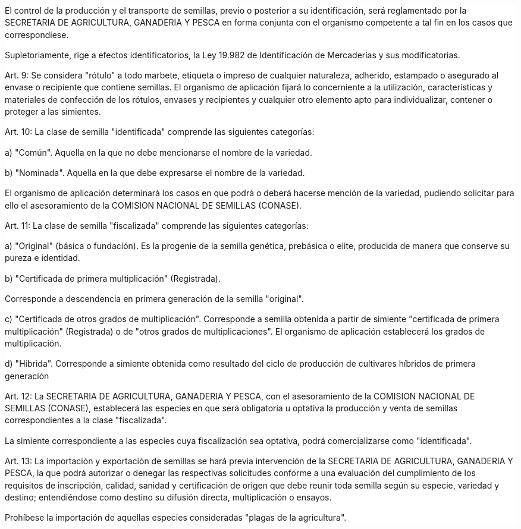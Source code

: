 El control  de la producción y el transporte de semillas, previo o posterior a su  identificación, será reglamentado por la SECRETARIA DE  AGRICULTURA,  GANADERIA  Y  PESCA  en  forma  conjunta  con  el organismo competente  a  tal  fin  en los casos que correspondiese.

Supletoriamente, rige a efectos identificatorios,  la  Ley  19.982 de Identificación de Mercaderías y sus modificatorias.

<a id="9"></a>
Art.  9:  Se  considera  "rótulo"  a  todo marbete, etiqueta o impreso  de cualquier naturaleza, adherido, estampado  o  asegurado al envase  o  recipiente  que  contiene  semillas.  El organismo de aplicación fijará lo concerniente a la utilización, características y materiales de confección de los rótulos,  envases y  recipientes  y cualquier otro elemento apto para individualizar, contener o proteger a las simientes.

<a id="10"></a>
Art.  10:  La  clase  de  semilla "identificada" comprende las siguientes categorías:

a) "Común". Aquella en la que no  debe mencionarse el nombre de la variedad.

b) "Nominada". Aquella en la que debe  expresarse  el nombre de la variedad.

El organismo de aplicación determinará los casos en  que  podrá  o deberá  hacerse  mención  de  la  variedad, pudiendo solicitar para ello  el  asesoramiento  de  la  COMISION    NACIONAL  DE  SEMILLAS (CONASE).

<a id="11"></a>
Art.  11:  La  clase  de  semilla  "fiscalizada" comprende las siguientes categorías:

a) "Original" (básica o fundación). Es la  progenie  de la semilla genética,  prebásica  o elite, producida de manera que conserve  su pureza e identidad.

b)   "Certificada  de  primera    multiplicación"    (Registrada).

Corresponde  a  descendencia  en  primera  generación de la semilla "original".

c) "Certificada de otros grados de multiplicación".  Corresponde a semilla  obtenida  a  partir  de  simiente  "certificada de primera multiplicación" (Registrada) o de "otros grados de multiplicaciones".  El  organismo  de  aplicación  establecerá  los grados de multiplicación.

d) "Híbrida". Corresponde a simiente obtenida  como  resultado del ciclo  de  producción  de cultivares híbridos de primera generación

<a id="12"></a>
Art.  12: La SECRETARIA DE AGRICULTURA, GANADERIA Y PESCA, con el asesoramiento  de  la  COMISION  NACIONAL  DE SEMILLAS (CONASE), establecerá  las  especies en que será obligatoria  u  optativa  la producción  y  venta   de  semillas  correspondientes  a  la  clase "fiscalizada".

La simiente correspondiente  a  las especies cuya fiscalización sea optativa, podrá comercializarse como "identificada".

<a id="13"></a>
Art.  13:  La  importación  y  exportación de semillas se hará previa intervención de la SECRETARIA  DE  AGRICULTURA,  GANADERIA Y PESCA, la que podrá autorizar o denegar las respectivas solicitudes conforme  a  una  evaluación  del cumplimiento de  los requisitos  de  inscripción, calidad, sanidad  y  certificación  de origen que debe reunir  toda  semilla  según su especie, variedad y destino;    entendiéndose   como  destino  su  difusión    directa, multiplicación o ensayos.

Prohíbese  la  importación  de    aquellas  especies  consideradas "plagas de la agricultura".
